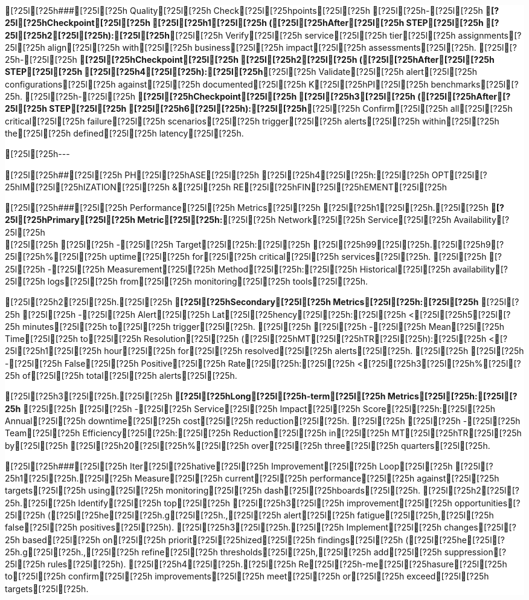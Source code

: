 [?25l[?25h###[?25l[?25h Quality[?25l[?25h Check[?25l[?25hpoints[?25l[?25h
[?25l[?25h-[?25l[?25h **[?25l[?25hCheckpoint[?25l[?25h [?25l[?25h1[?25l[?25h ([?25l[?25hAfter[?25l[?25h STEP[?25l[?25h [?25l[?25h2[?25l[?25h):[?25l[?25h**[?25l[?25h Verify[?25l[?25h service[?25l[?25h tier[?25l[?25h assignments[?25l[?25h align[?25l[?25h with[?25l[?25h business[?25l[?25h impact[?25l[?25h assessments[?25l[?25h.
[?25l[?25h-[?25l[?25h **[?25l[?25hCheckpoint[?25l[?25h [?25l[?25h2[?25l[?25h ([?25l[?25hAfter[?25l[?25h STEP[?25l[?25h [?25l[?25h4[?25l[?25h):[?25l[?25h**[?25l[?25h Validate[?25l[?25h alert[?25l[?25h configurations[?25l[?25h against[?25l[?25h documented[?25l[?25h K[?25l[?25hPI[?25l[?25h benchmarks[?25l[?25h.
[?25l[?25h-[?25l[?25h **[?25l[?25hCheckpoint[?25l[?25h [?25l[?25h3[?25l[?25h ([?25l[?25hAfter[?25l[?25h STEP[?25l[?25h [?25l[?25h6[?25l[?25h):[?25l[?25h**[?25l[?25h Confirm[?25l[?25h all[?25l[?25h critical[?25l[?25h failure[?25l[?25h scenarios[?25l[?25h trigger[?25l[?25h alerts[?25l[?25h within[?25l[?25h the[?25l[?25h defined[?25l[?25h latency[?25l[?25h.

[?25l[?25h---

[?25l[?25h##[?25l[?25h PH[?25l[?25hASE[?25l[?25h [?25l[?25h4[?25l[?25h:[?25l[?25h OPT[?25l[?25hIM[?25l[?25hIZATION[?25l[?25h &[?25l[?25h RE[?25l[?25hFIN[?25l[?25hEMENT[?25l[?25h

[?25l[?25h###[?25l[?25h Performance[?25l[?25h Metrics[?25l[?25h
[?25l[?25h1[?25l[?25h.[?25l[?25h **[?25l[?25hPrimary[?25l[?25h Metric[?25l[?25h:**[?25l[?25h Network[?25l[?25h Service[?25l[?25h Availability[?25l[?25h  
[?25l[?25h  [?25l[?25h -[?25l[?25h Target[?25l[?25h:[?25l[?25h [?25l[?25h99[?25l[?25h.[?25l[?25h9[?25l[?25h%[?25l[?25h uptime[?25l[?25h for[?25l[?25h critical[?25l[?25h services[?25l[?25h.
[?25l[?25h  [?25l[?25h -[?25l[?25h Measurement[?25l[?25h Method[?25l[?25h:[?25l[?25h Historical[?25l[?25h availability[?25l[?25h logs[?25l[?25h from[?25l[?25h monitoring[?25l[?25h tools[?25l[?25h.

[?25l[?25h2[?25l[?25h.[?25l[?25h **[?25l[?25hSecondary[?25l[?25h Metrics[?25l[?25h:[?25l[?25h**
[?25l[?25h  [?25l[?25h -[?25l[?25h Alert[?25l[?25h Lat[?25l[?25hency[?25l[?25h:[?25l[?25h <[?25l[?25h5[?25l[?25h minutes[?25l[?25h to[?25l[?25h trigger[?25l[?25h.
[?25l[?25h  [?25l[?25h -[?25l[?25h Mean[?25l[?25h Time[?25l[?25h to[?25l[?25h Resolution[?25l[?25h ([?25l[?25hMT[?25l[?25hTR[?25l[?25h):[?25l[?25h <[?25l[?25h1[?25l[?25h hour[?25l[?25h for[?25l[?25h resolved[?25l[?25h alerts[?25l[?25h.
[?25l[?25h  [?25l[?25h -[?25l[?25h False[?25l[?25h Positive[?25l[?25h Rate[?25l[?25h:[?25l[?25h <[?25l[?25h3[?25l[?25h%[?25l[?25h of[?25l[?25h total[?25l[?25h alerts[?25l[?25h.

[?25l[?25h3[?25l[?25h.[?25l[?25h **[?25l[?25hLong[?25l[?25h-term[?25l[?25h Metrics[?25l[?25h:[?25l[?25h**
[?25l[?25h  [?25l[?25h -[?25l[?25h Service[?25l[?25h Impact[?25l[?25h Score[?25l[?25h:[?25l[?25h Annual[?25l[?25h downtime[?25l[?25h cost[?25l[?25h reduction[?25l[?25h.
[?25l[?25h  [?25l[?25h -[?25l[?25h Team[?25l[?25h Efficiency[?25l[?25h:[?25l[?25h Reduction[?25l[?25h in[?25l[?25h MT[?25l[?25hTR[?25l[?25h by[?25l[?25h [?25l[?25h20[?25l[?25h%[?25l[?25h over[?25l[?25h three[?25l[?25h quarters[?25l[?25h.

[?25l[?25h###[?25l[?25h Iter[?25l[?25hative[?25l[?25h Improvement[?25l[?25h Loop[?25l[?25h
[?25l[?25h1[?25l[?25h.[?25l[?25h Measure[?25l[?25h current[?25l[?25h performance[?25l[?25h against[?25l[?25h targets[?25l[?25h using[?25l[?25h monitoring[?25l[?25h dash[?25l[?25hboards[?25l[?25h.
[?25l[?25h2[?25l[?25h.[?25l[?25h Identify[?25l[?25h top[?25l[?25h [?25l[?25h3[?25l[?25h improvement[?25l[?25h opportunities[?25l[?25h ([?25l[?25he[?25l[?25h.g[?25l[?25h.,[?25l[?25h alert[?25l[?25h fatigue[?25l[?25h,[?25l[?25h false[?25l[?25h positives[?25l[?25h).
[?25l[?25h3[?25l[?25h.[?25l[?25h Implement[?25l[?25h changes[?25l[?25h based[?25l[?25h on[?25l[?25h priorit[?25l[?25hized[?25l[?25h findings[?25l[?25h ([?25l[?25he[?25l[?25h.g[?25l[?25h.,[?25l[?25h refine[?25l[?25h thresholds[?25l[?25h,[?25l[?25h add[?25l[?25h suppression[?25l[?25h rules[?25l[?25h).
[?25l[?25h4[?25l[?25h.[?25l[?25h Re[?25l[?25h-me[?25l[?25hasure[?25l[?25h to[?25l[?25h confirm[?25l[?25h improvements[?25l[?25h meet[?25l[?25h or[?25l[?25h exceed[?25l[?25h targets[?25l[?25h.

